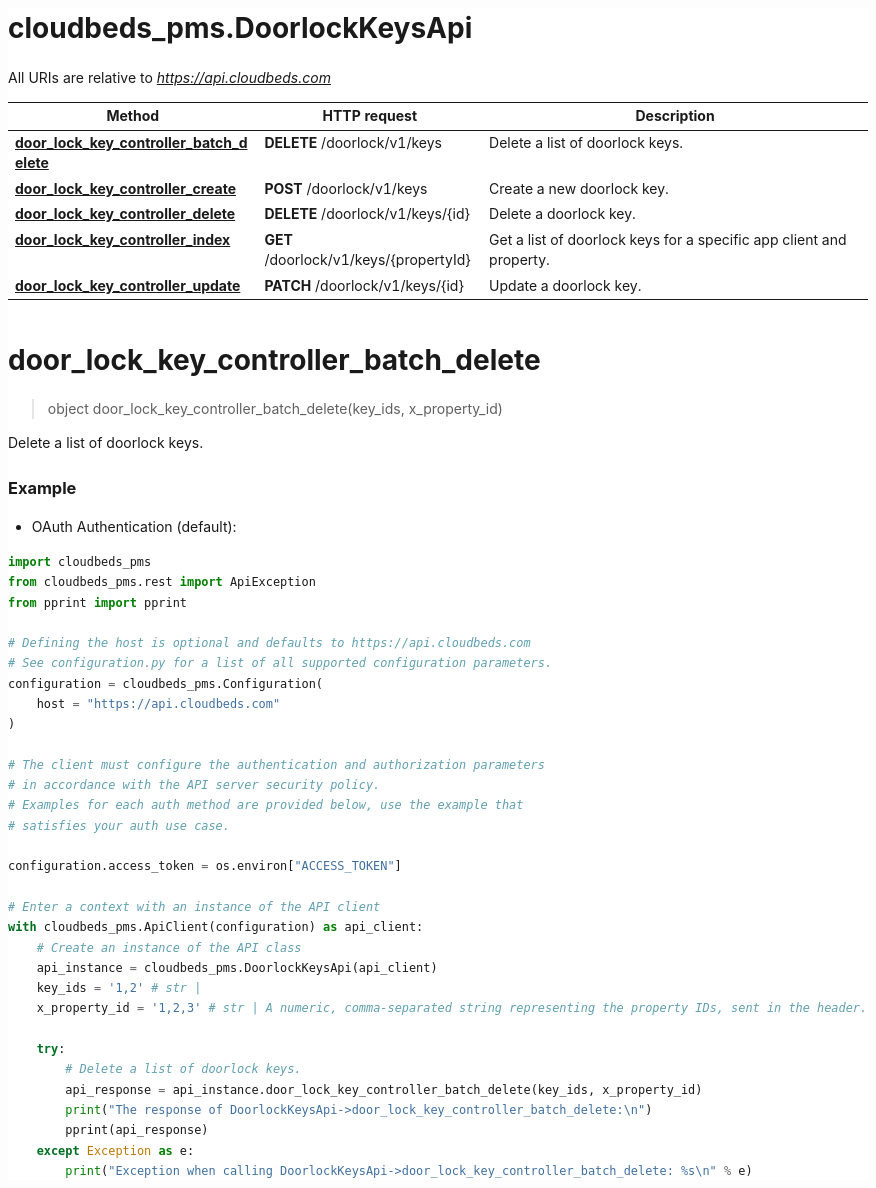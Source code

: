 # cloudbeds_pms.DoorlockKeysApi

All URIs are relative to *https://api.cloudbeds.com*

Method | HTTP request | Description
------------- | ------------- | -------------
[**door_lock_key_controller_batch_delete**](DoorlockKeysApi.md#door_lock_key_controller_batch_delete) | **DELETE** /doorlock/v1/keys | Delete a list of doorlock keys.
[**door_lock_key_controller_create**](DoorlockKeysApi.md#door_lock_key_controller_create) | **POST** /doorlock/v1/keys | Create a new doorlock key.
[**door_lock_key_controller_delete**](DoorlockKeysApi.md#door_lock_key_controller_delete) | **DELETE** /doorlock/v1/keys/{id} | Delete a doorlock key.
[**door_lock_key_controller_index**](DoorlockKeysApi.md#door_lock_key_controller_index) | **GET** /doorlock/v1/keys/{propertyId} | Get a list of doorlock keys for a specific app client and property.
[**door_lock_key_controller_update**](DoorlockKeysApi.md#door_lock_key_controller_update) | **PATCH** /doorlock/v1/keys/{id} | Update a doorlock key.


# **door_lock_key_controller_batch_delete**
> object door_lock_key_controller_batch_delete(key_ids, x_property_id)

Delete a list of doorlock keys.

### Example

* OAuth Authentication (default):

```python
import cloudbeds_pms
from cloudbeds_pms.rest import ApiException
from pprint import pprint

# Defining the host is optional and defaults to https://api.cloudbeds.com
# See configuration.py for a list of all supported configuration parameters.
configuration = cloudbeds_pms.Configuration(
    host = "https://api.cloudbeds.com"
)

# The client must configure the authentication and authorization parameters
# in accordance with the API server security policy.
# Examples for each auth method are provided below, use the example that
# satisfies your auth use case.

configuration.access_token = os.environ["ACCESS_TOKEN"]

# Enter a context with an instance of the API client
with cloudbeds_pms.ApiClient(configuration) as api_client:
    # Create an instance of the API class
    api_instance = cloudbeds_pms.DoorlockKeysApi(api_client)
    key_ids = '1,2' # str | 
    x_property_id = '1,2,3' # str | A numeric, comma-separated string representing the property IDs, sent in the header.

    try:
        # Delete a list of doorlock keys.
        api_response = api_instance.door_lock_key_controller_batch_delete(key_ids, x_property_id)
        print("The response of DoorlockKeysApi->door_lock_key_controller_batch_delete:\n")
        pprint(api_response)
    except Exception as e:
        print("Exception when calling DoorlockKeysApi->door_lock_key_controller_batch_delete: %s\n" % e)
```
